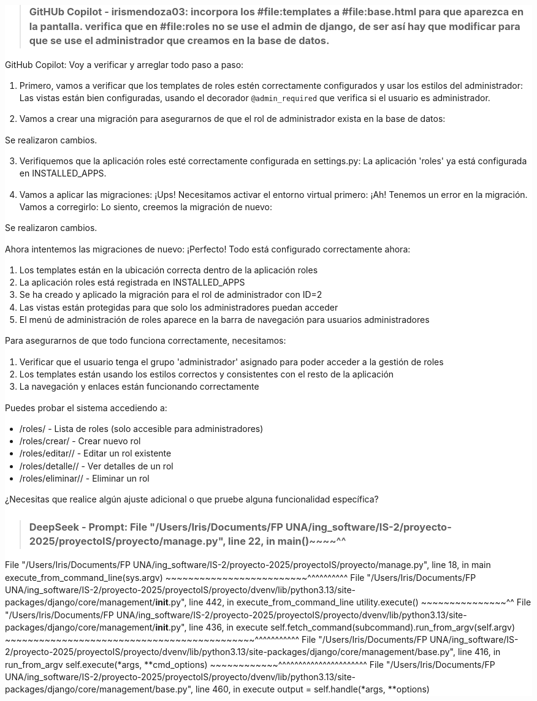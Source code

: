 >### GitHUb Copilot - irismendoza03: incorpora los #file:templates a #file:base.html para que aparezca en la pantalla. verifica que en #file:roles no se use el admin de django, de ser así hay que modificar para que se use el administrador que creamos en la base de datos.

GitHub Copilot: Voy a verificar y arreglar todo paso a paso:

1. Primero, vamos a verificar que los templates de roles estén correctamente configurados y usar los estilos del administrador: Las vistas están bien configuradas, usando el decorador `@admin_required` que verifica si el usuario es administrador.

2. Vamos a crear una migración para asegurarnos de que el rol de administrador exista en la base de datos: 

Se realizaron cambios.

3. Verifiquemos que la aplicación roles esté correctamente configurada en settings.py: La aplicación 'roles' ya está configurada en INSTALLED_APPS.

4. Vamos a aplicar las migraciones: ¡Ups! Necesitamos activar el entorno virtual primero: ¡Ah! Tenemos un error en la migración. Vamos a corregirlo: Lo siento, creemos la migración de nuevo: 

Se realizaron cambios.

Ahora intentemos las migraciones de nuevo: ¡Perfecto! Todo está configurado correctamente ahora:

1. Los templates están en la ubicación correcta dentro de la aplicación roles
2. La aplicación roles está registrada en INSTALLED_APPS
3. Se ha creado y aplicado la migración para el rol de administrador con ID=2
4. Las vistas están protegidas para que solo los administradores puedan acceder
5. El menú de administración de roles aparece en la barra de navegación para usuarios administradores

Para asegurarnos de que todo funciona correctamente, necesitamos:

1. Verificar que el usuario tenga el grupo 'administrador' asignado para poder acceder a la gestión de roles
2. Los templates están usando los estilos correctos y consistentes con el resto de la aplicación
3. La navegación y enlaces están funcionando correctamente

Puedes probar el sistema accediendo a:
- /roles/ - Lista de roles (solo accesible para administradores)
- /roles/crear/ - Crear nuevo rol
- /roles/editar/<id>/ - Editar un rol existente
- /roles/detalle/<id>/ - Ver detalles de un rol
- /roles/eliminar/<id>/ - Eliminar un rol

¿Necesitas que realice algún ajuste adicional o que pruebe alguna funcionalidad específica?


>### DeepSeek - Prompt: File "/Users/Iris/Documents/FP UNA/ing_software/IS-2/proyecto-2025/proyectoIS/proyecto/manage.py", line 22, in <module> main()~~~~^^
  File "/Users/Iris/Documents/FP UNA/ing_software/IS-2/proyecto-2025/proyectoIS/proyecto/manage.py", line 18, in main
    execute_from_command_line(sys.argv)
    ~~~~~~~~~~~~~~~~~~~~~~~~~^^^^^^^^^^
  File "/Users/Iris/Documents/FP UNA/ing_software/IS-2/proyecto-2025/proyectoIS/proyecto/dvenv/lib/python3.13/site-packages/django/core/management/__init__.py", line 442, in execute_from_command_line
    utility.execute()
    ~~~~~~~~~~~~~~~^^
  File "/Users/Iris/Documents/FP UNA/ing_software/IS-2/proyecto-2025/proyectoIS/proyecto/dvenv/lib/python3.13/site-packages/django/core/management/__init__.py", line 436, in execute
    self.fetch_command(subcommand).run_from_argv(self.argv)
    ~~~~~~~~~~~~~~~~~~~~~~~~~~~~~~~~~~~~~~~~~~~~^^^^^^^^^^^
  File "/Users/Iris/Documents/FP UNA/ing_software/IS-2/proyecto-2025/proyectoIS/proyecto/dvenv/lib/python3.13/site-packages/django/core/management/base.py", line 416, in run_from_argv
    self.execute(*args, **cmd_options)
    ~~~~~~~~~~~~^^^^^^^^^^^^^^^^^^^^^^
  File "/Users/Iris/Documents/FP UNA/ing_software/IS-2/proyecto-2025/proyectoIS/proyecto/dvenv/lib/python3.13/site-packages/django/core/management/base.py", line 460, in execute
    output = self.handle(*args, **options)